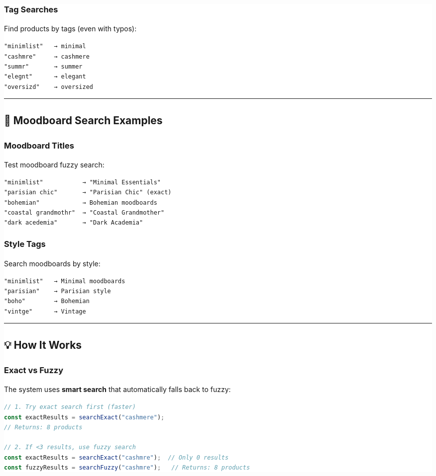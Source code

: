 ### Tag Searches

Find products by tags (even with typos):

```
"minimlist"   → minimal
"cashmre"     → cashmere
"summr"       → summer
"elegnt"      → elegant
"oversizd"    → oversized
```

---

## 🎨 Moodboard Search Examples

### Moodboard Titles

Test moodboard fuzzy search:

```
"minimlist"           → "Minimal Essentials"
"parisian chic"       → "Parisian Chic" (exact)
"bohemian"            → Bohemian moodboards
"coastal grandmothr"  → "Coastal Grandmother"
"dark acedemia"       → "Dark Academia"
```

### Style Tags

Search moodboards by style:

```
"minimlist"   → Minimal moodboards
"parisian"    → Parisian style
"boho"        → Bohemian
"vintge"      → Vintage
```

---

## 💡 How It Works

### Exact vs Fuzzy

The system uses **smart search** that automatically falls back to fuzzy:

```typescript
// 1. Try exact search first (faster)
const exactResults = searchExact("cashmere");
// Returns: 8 products

// 2. If <3 results, use fuzzy search
const exactResults = searchExact("cashmre");  // Only 0 results
const fuzzyResults = searchFuzzy("cashmre");   // Returns: 8 products
```
